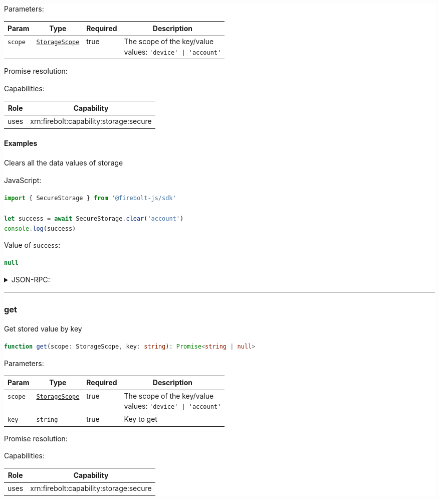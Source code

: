 Parameters:

| Param   | Type                            | Required | Description                                                     |
| ------- | ------------------------------- | -------- | --------------------------------------------------------------- |
| `scope` | [`StorageScope`](#storagescope) | true     | The scope of the key/value <br/>values: `'device' \| 'account'` |

Promise resolution:

Capabilities:

| Role | Capability                             |
| ---- | -------------------------------------- |
| uses | xrn:firebolt:capability:storage:secure |

#### Examples

Clears all the data values of storage

JavaScript:

```javascript
import { SecureStorage } from '@firebolt-js/sdk'

let success = await SecureStorage.clear('account')
console.log(success)
```

Value of `success`:

```javascript
null
```

<details markdown="1" ><summary>JSON-RPC:</summary></details>

---

### get

Get stored value by key

```typescript
function get(scope: StorageScope, key: string): Promise<string | null>
```

Parameters:

| Param   | Type                            | Required | Description                                                     |
| ------- | ------------------------------- | -------- | --------------------------------------------------------------- |
| `scope` | [`StorageScope`](#storagescope) | true     | The scope of the key/value <br/>values: `'device' \| 'account'` |
| `key`   | `string`                        | true     | Key to get                                                      |

Promise resolution:

Capabilities:

| Role | Capability                             |
| ---- | -------------------------------------- |
| uses | xrn:firebolt:capability:storage:secure |
